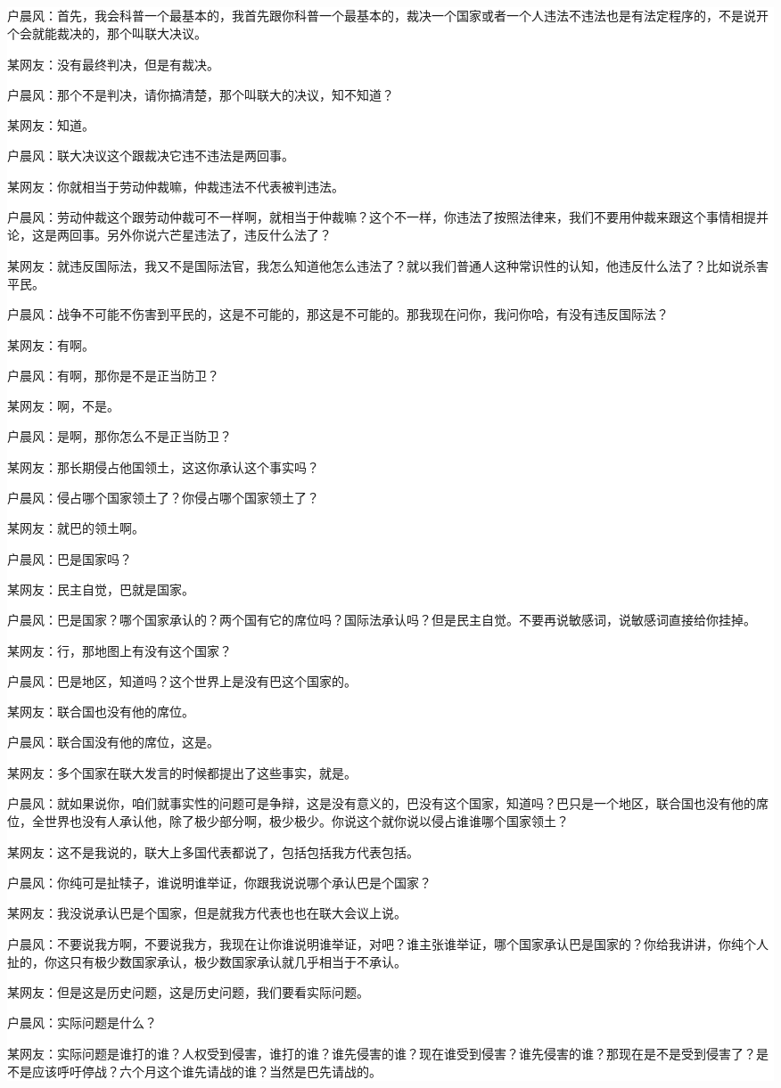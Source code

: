 户晨风：首先，我会科普一个最基本的，我首先跟你科普一个最基本的，裁决一个国家或者一个人违法不违法也是有法定程序的，不是说开个会就能裁决的，那个叫联大决议。

某网友：没有最终判决，但是有裁决。

户晨风：那个不是判决，请你搞清楚，那个叫联大的决议，知不知道？

某网友：知道。

户晨风：联大决议这个跟裁决它违不违法是两回事。

某网友：你就相当于劳动仲裁嘛，仲裁违法不代表被判违法。

户晨风：劳动仲裁这个跟劳动仲裁可不一样啊，就相当于仲裁嘛？这个不一样，你违法了按照法律来，我们不要用仲裁来跟这个事情相提并论，这是两回事。另外你说六芒星违法了，违反什么法了？

某网友：就违反国际法，我又不是国际法官，我怎么知道他怎么违法了？就以我们普通人这种常识性的认知，他违反什么法了？比如说杀害平民。

户晨风：战争不可能不伤害到平民的，这是不可能的，那这是不可能的。那我现在问你，我问你哈，有没有违反国际法？

某网友：有啊。

户晨风：有啊，那你是不是正当防卫？

某网友：啊，不是。

户晨风：是啊，那你怎么不是正当防卫？

某网友：那长期侵占他国领土，这这你承认这个事实吗？

户晨风：侵占哪个国家领土了？你侵占哪个国家领土了？

某网友：就巴的领土啊。

户晨风：巴是国家吗？

某网友：民主自觉，巴就是国家。

户晨风：巴是国家？哪个国家承认的？两个国有它的席位吗？国际法承认吗？但是民主自觉。不要再说敏感词，说敏感词直接给你挂掉。

某网友：行，那地图上有没有这个国家？

户晨风：巴是地区，知道吗？这个世界上是没有巴这个国家的。

某网友：联合国也没有他的席位。

户晨风：联合国没有他的席位，这是。

某网友：多个国家在联大发言的时候都提出了这些事实，就是。

户晨风：就如果说你，咱们就事实性的问题可是争辩，这是没有意义的，巴没有这个国家，知道吗？巴只是一个地区，联合国也没有他的席位，全世界也没有人承认他，除了极少部分啊，极少极少。你说这个就你说以侵占谁谁哪个国家领土？

某网友：这不是我说的，联大上多国代表都说了，包括包括我方代表包括。

户晨风：你纯可是扯犊子，谁说明谁举证，你跟我说说哪个承认巴是个国家？

某网友：我没说承认巴是个国家，但是就我方代表也也在联大会议上说。

户晨风：不要说我方啊，不要说我方，我现在让你谁说明谁举证，对吧？谁主张谁举证，哪个国家承认巴是国家的？你给我讲讲，你纯个人扯的，你这只有极少数国家承认，极少数国家承认就几乎相当于不承认。

某网友：但是这是历史问题，这是历史问题，我们要看实际问题。

户晨风：实际问题是什么？

某网友：实际问题是谁打的谁？人权受到侵害，谁打的谁？谁先侵害的谁？现在谁受到侵害？谁先侵害的谁？那现在是不是受到侵害了？是不是应该呼吁停战？六个月这个谁先请战的谁？当然是巴先请战的。
